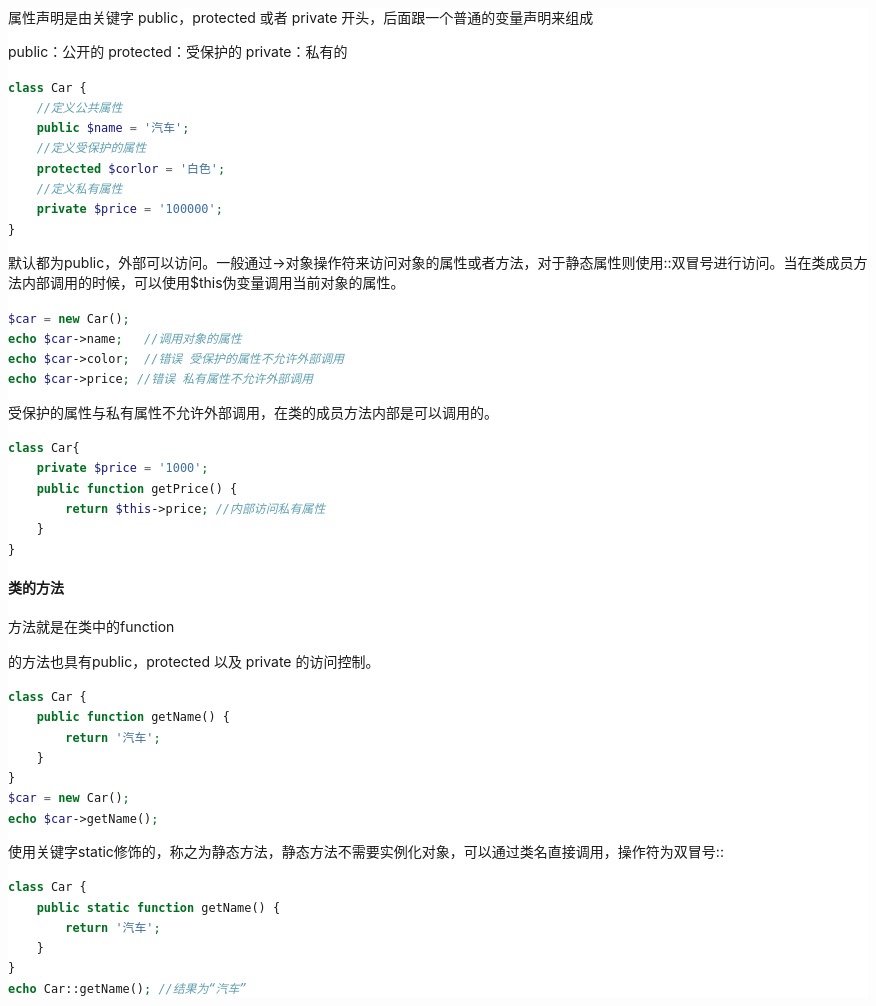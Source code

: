 属性声明是由关键字 public，protected 或者 private 开头，后面跟一个普通的变量声明来组成

public：公开的
protected：受保护的
private：私有的

```php
class Car {
    //定义公共属性
    public $name = '汽车';
    //定义受保护的属性
    protected $corlor = '白色';
    //定义私有属性
    private $price = '100000';
}
```

默认都为public，外部可以访问。一般通过->对象操作符来访问对象的属性或者方法，对于静态属性则使用::双冒号进行访问。当在类成员方法内部调用的时候，可以使用$this伪变量调用当前对象的属性。

```php
$car = new Car();
echo $car->name;   //调用对象的属性
echo $car->color;  //错误 受保护的属性不允许外部调用
echo $car->price; //错误 私有属性不允许外部调用
```

受保护的属性与私有属性不允许外部调用，在类的成员方法内部是可以调用的。

```php
class Car{
    private $price = '1000';
    public function getPrice() {
        return $this->price; //内部访问私有属性
    }
}
```

#### 类的方法

方法就是在类中的function

的方法也具有public，protected 以及 private 的访问控制。

```php
class Car {
    public function getName() {
        return '汽车';
    }
}
$car = new Car();
echo $car->getName();
```

使用关键字static修饰的，称之为静态方法，静态方法不需要实例化对象，可以通过类名直接调用，操作符为双冒号::

```php
class Car {
    public static function getName() {
        return '汽车';
    }
}
echo Car::getName(); //结果为“汽车”
```
